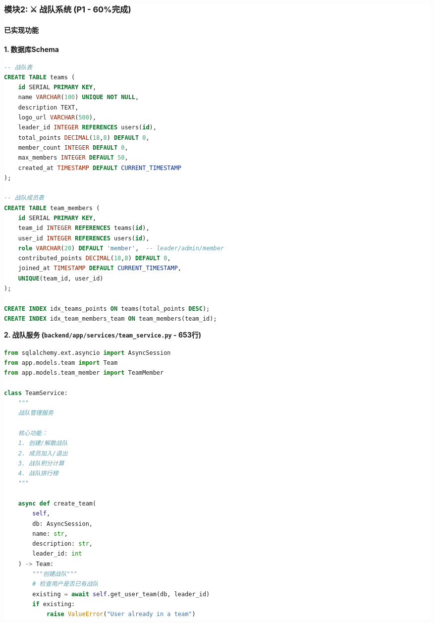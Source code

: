 
### 模块2: ⚔️ 战队系统 (P1 - 60%完成)

#### 已实现功能

**1. 数据库Schema**

```sql
-- 战队表
CREATE TABLE teams (
    id SERIAL PRIMARY KEY,
    name VARCHAR(100) UNIQUE NOT NULL,
    description TEXT,
    logo_url VARCHAR(500),
    leader_id INTEGER REFERENCES users(id),
    total_points DECIMAL(18,8) DEFAULT 0,
    member_count INTEGER DEFAULT 0,
    max_members INTEGER DEFAULT 50,
    created_at TIMESTAMP DEFAULT CURRENT_TIMESTAMP
);

-- 战队成员表
CREATE TABLE team_members (
    id SERIAL PRIMARY KEY,
    team_id INTEGER REFERENCES teams(id),
    user_id INTEGER REFERENCES users(id),
    role VARCHAR(20) DEFAULT 'member',  -- leader/admin/member
    contributed_points DECIMAL(18,8) DEFAULT 0,
    joined_at TIMESTAMP DEFAULT CURRENT_TIMESTAMP,
    UNIQUE(team_id, user_id)
);

CREATE INDEX idx_teams_points ON teams(total_points DESC);
CREATE INDEX idx_team_members_team ON team_members(team_id);
```

**2. 战队服务 (`backend/app/services/team_service.py` - 653行)**

```python
from sqlalchemy.ext.asyncio import AsyncSession
from app.models.team import Team
from app.models.team_member import TeamMember

class TeamService:
    """
    战队管理服务

    核心功能：
    1. 创建/解散战队
    2. 成员加入/退出
    3. 战队积分计算
    4. 战队排行榜
    """

    async def create_team(
        self,
        db: AsyncSession,
        name: str,
        description: str,
        leader_id: int
    ) -> Team:
        """创建战队"""
        # 检查用户是否已有战队
        existing = await self.get_user_team(db, leader_id)
        if existing:
            raise ValueError("User already in a team")
```